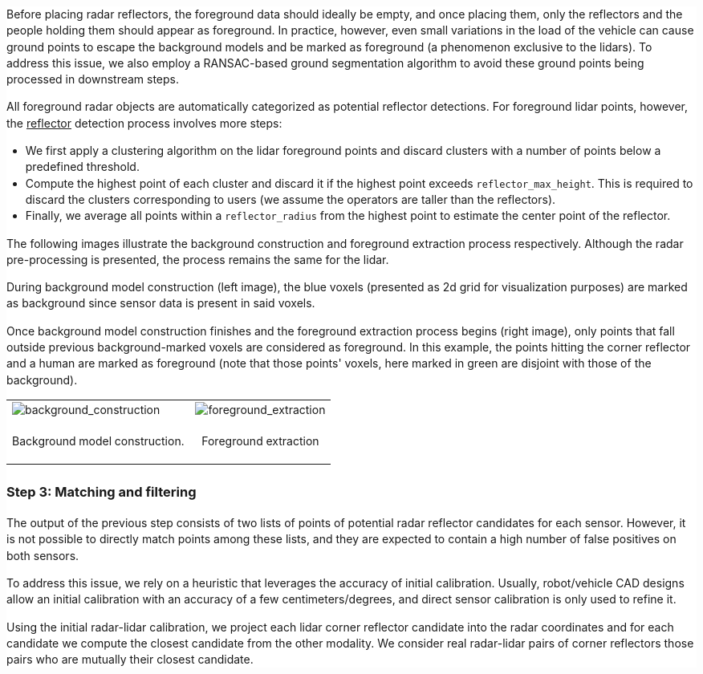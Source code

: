 Before placing radar reflectors, the foreground data should ideally be empty, and once placing them, only the reflectors and the people holding them should appear as foreground. In practice, however, even small variations in the load of the vehicle can cause ground points to escape the background models and be marked as foreground (a phenomenon exclusive to the lidars). To address this issue, we also employ a RANSAC-based ground segmentation algorithm to avoid these ground points being processed in downstream steps.

All foreground radar objects are automatically categorized as potential reflector detections. For foreground lidar points, however, the [reflector](#radar-reflector) detection process involves more steps:

- We first apply a clustering algorithm on the lidar foreground points and discard clusters with a number of points below a predefined threshold.
- Compute the highest point of each cluster and discard it if the highest point exceeds `reflector_max_height`. This is required to discard the clusters corresponding to users (we assume the operators are taller than the reflectors).
- Finally, we average all points within a `reflector_radius` from the highest point to estimate the center point of the reflector.

The following images illustrate the background construction and foreground extraction process respectively. Although the radar pre-processing is presented, the process remains the same for the lidar.

During background model construction (left image), the blue voxels (presented as 2d grid for visualization purposes) are marked as background since sensor data is present in said voxels.

Once background model construction finishes and the foreground extraction process begins (right image), only points that fall outside previous background-marked voxels are considered as foreground. In this example, the points hitting the corner reflector and a human are marked as foreground (note that those points' voxels, here marked in green are disjoint with those of the background).

<table>
  <tr>
    <td><img src="../../docs/images/marker_radar_lidar_calibrator/background_construction.svg" alt="background_construction" width = 700px height = 300px ></td>
    <td><img src="../../docs/images/marker_radar_lidar_calibrator/foreground_extraction.svg" alt="foreground_extraction" width = 700px height = 300px ></td>
   </tr>
   <tr>
    <td><p style="text-align: center;">Background model construction.</p></td>
    <td><p style="text-align: center;">Foreground extraction</p></td>
  </tr>
</table>

### Step 3: Matching and filtering

The output of the previous step consists of two lists of points of potential radar reflector candidates for each sensor. However, it is not possible to directly match points among these lists, and they are expected to contain a high number of false positives on both sensors.

To address this issue, we rely on a heuristic that leverages the accuracy of initial calibration. Usually, robot/vehicle CAD designs allow an initial calibration with an accuracy of a few centimeters/degrees, and direct sensor calibration is only used to refine it.

Using the initial radar-lidar calibration, we project each lidar corner reflector candidate into the radar coordinates and for each candidate we compute the closest candidate from the other modality. We consider real radar-lidar pairs of corner reflectors those pairs who are mutually their closest candidate.
